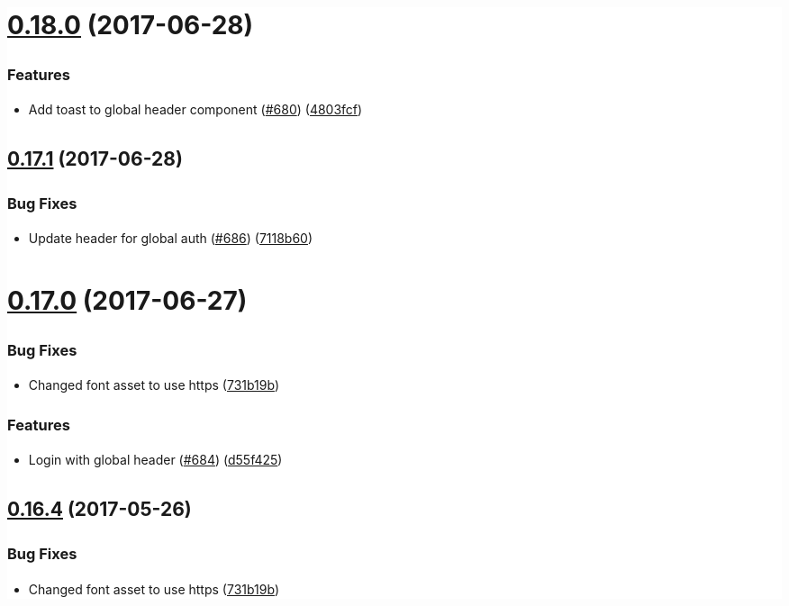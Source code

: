 

<a name="0.18.0"></a>
# [0.18.0](https://github.com/lonelyplanet/rizzo-next/compare/v0.17.1...v0.18.0) (2017-06-28)


### Features

* Add toast to global header component ([#680](https://github.com/lonelyplanet/rizzo-next/issues/680)) ([4803fcf](https://github.com/lonelyplanet/rizzo-next/commit/4803fcf))



<a name="0.17.1"></a>
## [0.17.1](https://github.com/lonelyplanet/rizzo-next/compare/v0.17.0...v0.17.1) (2017-06-28)


### Bug Fixes

* Update header for global auth ([#686](https://github.com/lonelyplanet/rizzo-next/issues/686)) ([7118b60](https://github.com/lonelyplanet/rizzo-next/commit/7118b60))



<a name="0.17.0"></a>
# [0.17.0](https://github.com/lonelyplanet/rizzo-next/compare/v0.16.1...v0.17.0) (2017-06-27)


### Bug Fixes

* Changed font asset to use https ([731b19b](https://github.com/lonelyplanet/rizzo-next/commit/731b19b))


### Features

*  Login with global header ([#684](https://github.com/lonelyplanet/rizzo-next/issues/684)) ([d55f425](https://github.com/lonelyplanet/rizzo-next/commit/d55f425))



<a name="0.16.4"></a>
## [0.16.4](https://github.com/lonelyplanet/rizzo-next/compare/v0.16.1...v0.16.4) (2017-05-26)


### Bug Fixes

* Changed font asset to use https ([731b19b](https://github.com/lonelyplanet/rizzo-next/commit/731b19b))

